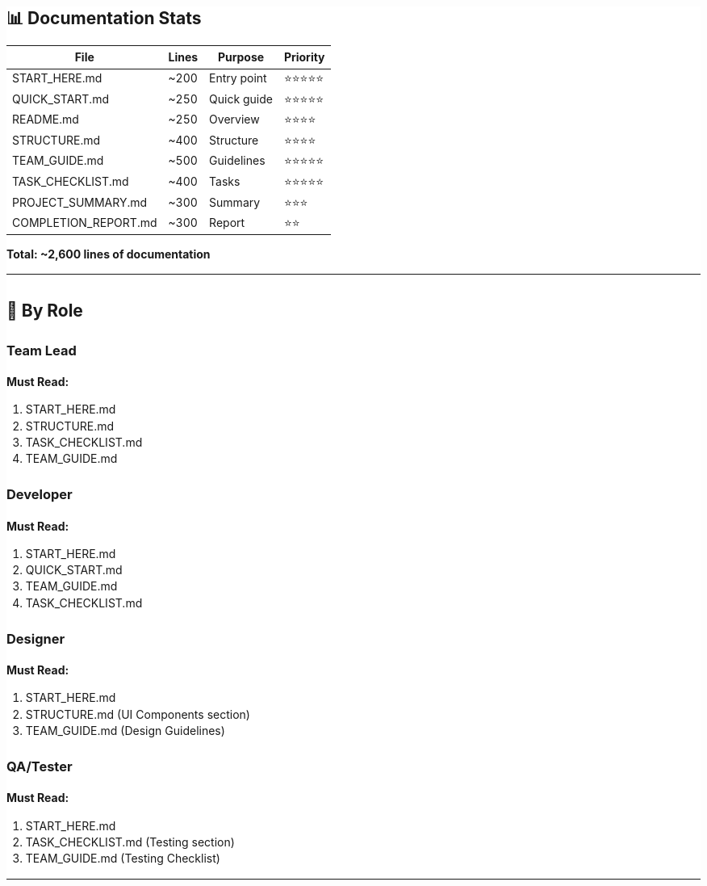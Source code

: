 
## 📊 Documentation Stats

| File | Lines | Purpose | Priority |
|------|-------|---------|----------|
| START_HERE.md | ~200 | Entry point | ⭐⭐⭐⭐⭐ |
| QUICK_START.md | ~250 | Quick guide | ⭐⭐⭐⭐⭐ |
| README.md | ~250 | Overview | ⭐⭐⭐⭐ |
| STRUCTURE.md | ~400 | Structure | ⭐⭐⭐⭐ |
| TEAM_GUIDE.md | ~500 | Guidelines | ⭐⭐⭐⭐⭐ |
| TASK_CHECKLIST.md | ~400 | Tasks | ⭐⭐⭐⭐⭐ |
| PROJECT_SUMMARY.md | ~300 | Summary | ⭐⭐⭐ |
| COMPLETION_REPORT.md | ~300 | Report | ⭐⭐ |

**Total: ~2,600 lines of documentation**

---

## 🎯 By Role

### Team Lead
**Must Read:**
1. START_HERE.md
2. STRUCTURE.md
3. TASK_CHECKLIST.md
4. TEAM_GUIDE.md

### Developer
**Must Read:**
1. START_HERE.md
2. QUICK_START.md
3. TEAM_GUIDE.md
4. TASK_CHECKLIST.md

### Designer
**Must Read:**
1. START_HERE.md
2. STRUCTURE.md (UI Components section)
3. TEAM_GUIDE.md (Design Guidelines)

### QA/Tester
**Must Read:**
1. START_HERE.md
2. TASK_CHECKLIST.md (Testing section)
3. TEAM_GUIDE.md (Testing Checklist)

---